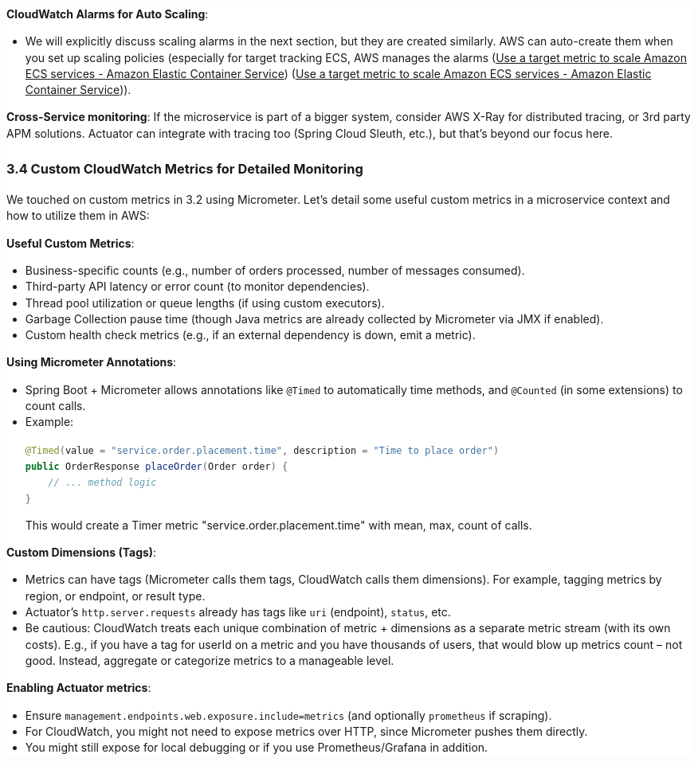 **CloudWatch Alarms for Auto Scaling**:

- We will explicitly discuss scaling alarms in the next section, but they are created similarly. AWS can auto-create them when you set up scaling policies (especially for target tracking ECS, AWS manages the alarms ([Use a target metric to scale Amazon ECS services - Amazon Elastic Container Service](https://docs.aws.amazon.com/AmazonECS/latest/developerguide/service-autoscaling-targettracking.html#:~:text=With%20target%20tracking%20scaling%20policies%2C,in%20the%20number%20of%20tasks)) ([Use a target metric to scale Amazon ECS services - Amazon Elastic Container Service](https://docs.aws.amazon.com/AmazonECS/latest/developerguide/service-autoscaling-targettracking.html#:~:text=Target%20tracking%20policies%20remove%20the,on%20the%20target%20you%20set))).

**Cross-Service monitoring**: If the microservice is part of a bigger system, consider AWS X-Ray for distributed tracing, or 3rd party APM solutions. Actuator can integrate with tracing too (Spring Cloud Sleuth, etc.), but that’s beyond our focus here.

### 3.4 Custom CloudWatch Metrics for Detailed Monitoring <a id="custom-cloudwatch-metrics"></a>

We touched on custom metrics in 3.2 using Micrometer. Let’s detail some useful custom metrics in a microservice context and how to utilize them in AWS:

**Useful Custom Metrics**:

- Business-specific counts (e.g., number of orders processed, number of messages consumed).
- Third-party API latency or error count (to monitor dependencies).
- Thread pool utilization or queue lengths (if using custom executors).
- Garbage Collection pause time (though Java metrics are already collected by Micrometer via JMX if enabled).
- Custom health check metrics (e.g., if an external dependency is down, emit a metric).

**Using Micrometer Annotations**:

- Spring Boot + Micrometer allows annotations like `@Timed` to automatically time methods, and `@Counted` (in some extensions) to count calls.
- Example:
  ```java
  @Timed(value = "service.order.placement.time", description = "Time to place order")
  public OrderResponse placeOrder(Order order) {
      // ... method logic
  }
  ```
  This would create a Timer metric "service.order.placement.time" with mean, max, count of calls.

**Custom Dimensions (Tags)**:

- Metrics can have tags (Micrometer calls them tags, CloudWatch calls them dimensions). For example, tagging metrics by region, or endpoint, or result type.
- Actuator’s `http.server.requests` already has tags like `uri` (endpoint), `status`, etc.
- Be cautious: CloudWatch treats each unique combination of metric + dimensions as a separate metric stream (with its own costs). E.g., if you have a tag for userId on a metric and you have thousands of users, that would blow up metrics count – not good. Instead, aggregate or categorize metrics to a manageable level.

**Enabling Actuator metrics**:

- Ensure `management.endpoints.web.exposure.include=metrics` (and optionally `prometheus` if scraping).
- For CloudWatch, you might not need to expose metrics over HTTP, since Micrometer pushes them directly.
- You might still expose for local debugging or if you use Prometheus/Grafana in addition.
